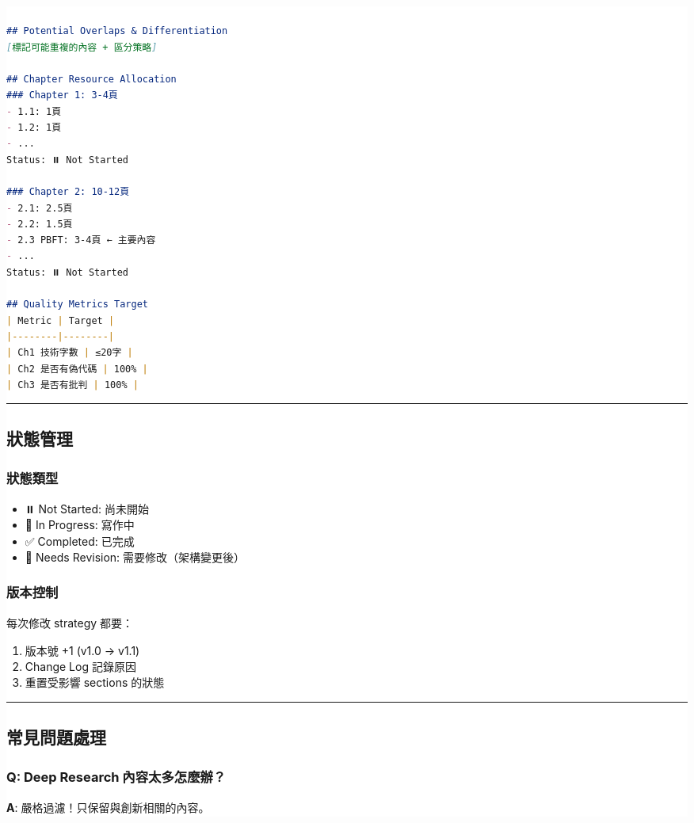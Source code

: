 ```markdown

## Potential Overlaps & Differentiation
[標記可能重複的內容 + 區分策略]

## Chapter Resource Allocation
### Chapter 1: 3-4頁
- 1.1: 1頁
- 1.2: 1頁
- ...
Status: ⏸️ Not Started

### Chapter 2: 10-12頁
- 2.1: 2.5頁
- 2.2: 1.5頁
- 2.3 PBFT: 3-4頁 ← 主要內容
- ...
Status: ⏸️ Not Started

## Quality Metrics Target
| Metric | Target |
|--------|--------|
| Ch1 技術字數 | ≤20字 |
| Ch2 是否有偽代碼 | 100% |
| Ch3 是否有批判 | 100% |
```

---

## 狀態管理

### 狀態類型
- ⏸️ Not Started: 尚未開始
- 🚧 In Progress: 寫作中
- ✅ Completed: 已完成
- 🔄 Needs Revision: 需要修改（架構變更後）

### 版本控制
每次修改 strategy 都要：
1. 版本號 +1 (v1.0 → v1.1)
2. Change Log 記錄原因
3. 重置受影響 sections 的狀態

---

## 常見問題處理

### Q: Deep Research 內容太多怎麼辦？
**A**: 嚴格過濾！只保留與創新相關的內容。

